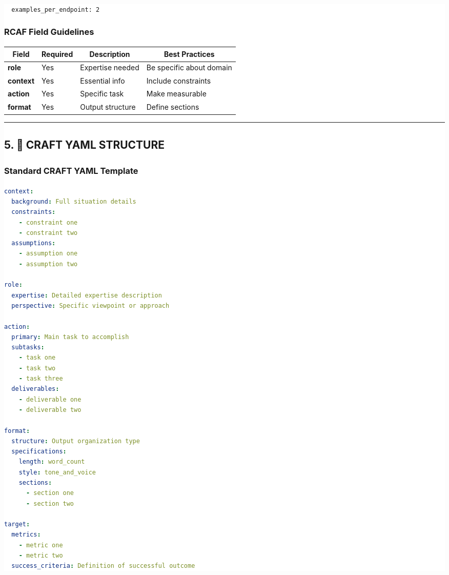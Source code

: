 ```
  examples_per_endpoint: 2
```

### RCAF Field Guidelines

| Field | Required | Description | Best Practices |
|-------|----------|-------------|----------------|
| **role** | Yes | Expertise needed | Be specific about domain |
| **context** | Yes | Essential info | Include constraints |
| **action** | Yes | Specific task | Make measurable |
| **format** | Yes | Output structure | Define sections |

---

<a id="-craft-yaml-structure"></a>

## 5. 🎨 CRAFT YAML STRUCTURE

### Standard CRAFT YAML Template

```yaml
context:
  background: Full situation details
  constraints:
    - constraint one
    - constraint two
  assumptions:
    - assumption one
    - assumption two
  
role:
  expertise: Detailed expertise description
  perspective: Specific viewpoint or approach
  
action:
  primary: Main task to accomplish
  subtasks:
    - task one
    - task two
    - task three
  deliverables:
    - deliverable one
    - deliverable two
    
format:
  structure: Output organization type
  specifications:
    length: word_count
    style: tone_and_voice
    sections:
      - section one
      - section two
      
target:
  metrics:
    - metric one
    - metric two
  success_criteria: Definition of successful outcome
```
